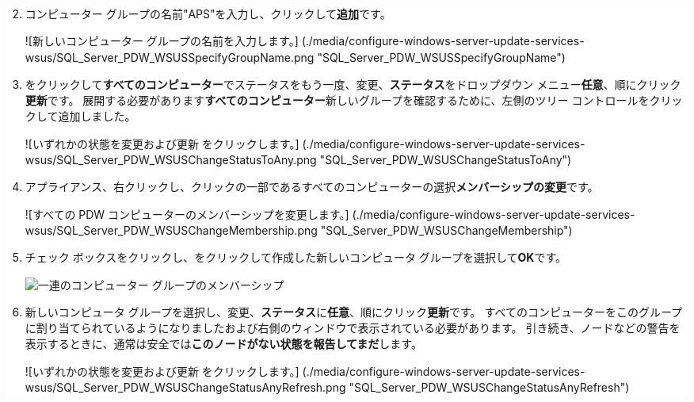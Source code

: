 2.  コンピューター グループの名前"APS"を入力し、クリックして**追加**です。  
  
    ![新しいコンピューター グループの名前を入力します。] (./media/configure-windows-server-update-services-wsus/SQL_Server_PDW_WSUSSpecifyGroupName.png "SQL_Server_PDW_WSUSSpecifyGroupName")  
  
3.  をクリックして**すべてのコンピューター**でステータスをもう一度、変更、**ステータス**をドロップダウン メニュー**任意**、順にクリック**更新**です。 展開する必要があります**すべてのコンピューター**新しいグループを確認するために、左側のツリー コントロールをクリックして追加しました。  
  
    ![いずれかの状態を変更および更新 をクリックします。] (./media/configure-windows-server-update-services-wsus/SQL_Server_PDW_WSUSChangeStatusToAny.png "SQL_Server_PDW_WSUSChangeStatusToAny")  
  
4.  アプライアンス、右クリックし、クリックの一部であるすべてのコンピューターの選択**メンバーシップの変更**です。  
  
    ![すべての PDW コンピューターのメンバーシップを変更します。] (./media/configure-windows-server-update-services-wsus/SQL_Server_PDW_WSUSChangeMembership.png "SQL_Server_PDW_WSUSChangeMembership")  
  
5.  チェック ボックスをクリックし、をクリックして作成した新しいコンピュータ グループを選択して**OK**です。  
  
    ![一連のコンピューター グループのメンバーシップ](./media/configure-windows-server-update-services-wsus/SQL_Server_PDW_WSUSSetComputerGroupMembership.png "SQL_Server_PDW_WSUSSetComputerGroupMembership")  
  
6.  新しいコンピュータ グループを選択し、変更、**ステータス**に**任意**、順にクリック**更新**です。 すべてのコンピューターをこのグループに割り当てられているようになりましたおよび右側のウィンドウで表示されている必要があります。 引き続き、ノードなどの警告を表示するときに、通常は安全では**このノードがない状態を報告してまだ**します。  
  
    ![いずれかの状態を変更および更新 をクリックします。] (./media/configure-windows-server-update-services-wsus/SQL_Server_PDW_WSUSChangeStatusAnyRefresh.png "SQL_Server_PDW_WSUSChangeStatusAnyRefresh")  
  
